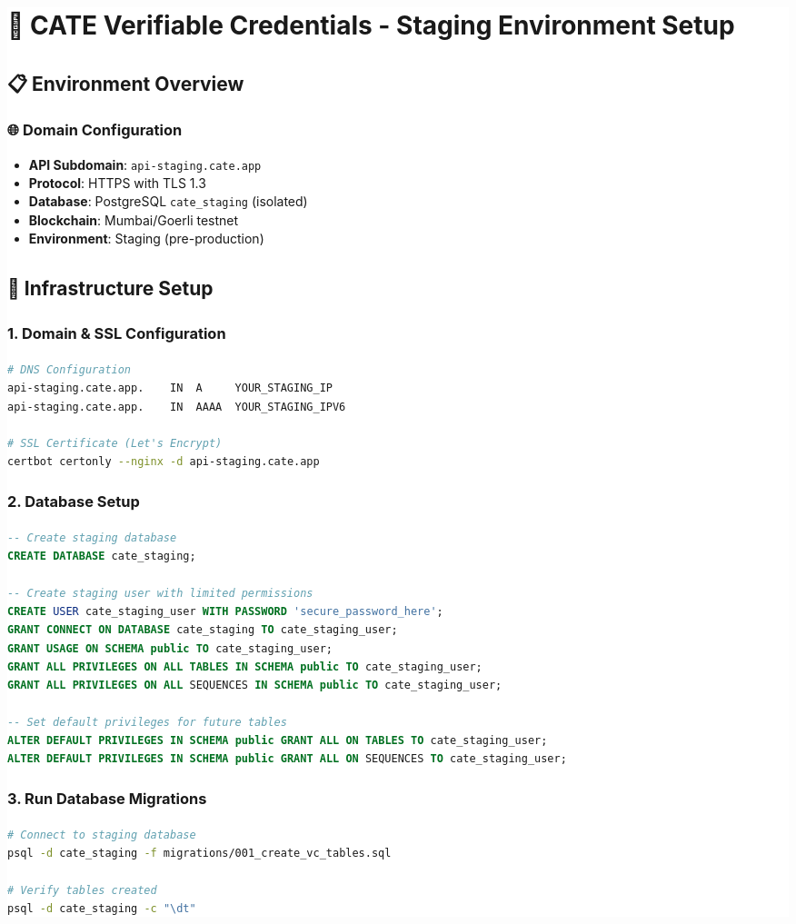 # 🚀 **CATE Verifiable Credentials - Staging Environment Setup**

## 📋 **Environment Overview**

### **🌐 Domain Configuration**
- **API Subdomain**: `api-staging.cate.app`
- **Protocol**: HTTPS with TLS 1.3
- **Database**: PostgreSQL `cate_staging` (isolated)
- **Blockchain**: Mumbai/Goerli testnet
- **Environment**: Staging (pre-production)

## 🔧 **Infrastructure Setup**

### **1. Domain & SSL Configuration**

```bash
# DNS Configuration
api-staging.cate.app.    IN  A     YOUR_STAGING_IP
api-staging.cate.app.    IN  AAAA  YOUR_STAGING_IPV6

# SSL Certificate (Let's Encrypt)
certbot certonly --nginx -d api-staging.cate.app
```

### **2. Database Setup**

```sql
-- Create staging database
CREATE DATABASE cate_staging;

-- Create staging user with limited permissions
CREATE USER cate_staging_user WITH PASSWORD 'secure_password_here';
GRANT CONNECT ON DATABASE cate_staging TO cate_staging_user;
GRANT USAGE ON SCHEMA public TO cate_staging_user;
GRANT ALL PRIVILEGES ON ALL TABLES IN SCHEMA public TO cate_staging_user;
GRANT ALL PRIVILEGES ON ALL SEQUENCES IN SCHEMA public TO cate_staging_user;

-- Set default privileges for future tables
ALTER DEFAULT PRIVILEGES IN SCHEMA public GRANT ALL ON TABLES TO cate_staging_user;
ALTER DEFAULT PRIVILEGES IN SCHEMA public GRANT ALL ON SEQUENCES TO cate_staging_user;
```

### **3. Run Database Migrations**

```bash
# Connect to staging database
psql -d cate_staging -f migrations/001_create_vc_tables.sql

# Verify tables created
psql -d cate_staging -c "\dt"
```
